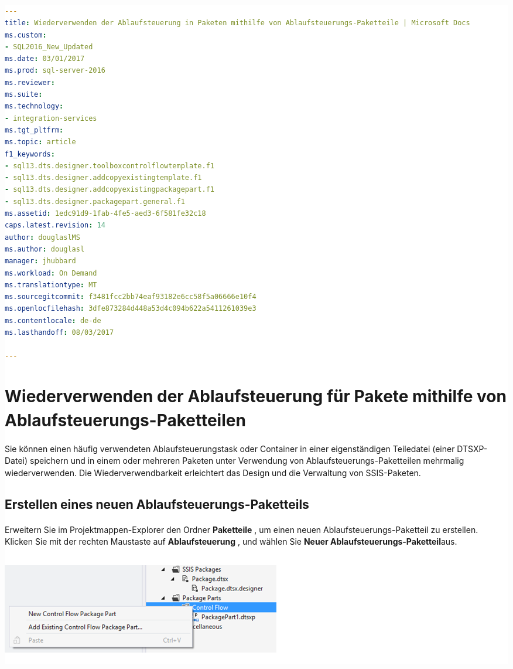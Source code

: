 ```yaml
---
title: Wiederverwenden der Ablaufsteuerung in Paketen mithilfe von Ablaufsteuerungs-Paketteile | Microsoft Docs
ms.custom:
- SQL2016_New_Updated
ms.date: 03/01/2017
ms.prod: sql-server-2016
ms.reviewer: 
ms.suite: 
ms.technology:
- integration-services
ms.tgt_pltfrm: 
ms.topic: article
f1_keywords:
- sql13.dts.designer.toolboxcontrolflowtemplate.f1
- sql13.dts.designer.addcopyexistingtemplate.f1
- sql13.dts.designer.addcopyexistingpackagepart.f1
- sql13.dts.designer.packagepart.general.f1
ms.assetid: 1edc91d9-1fab-4fe5-aed3-6f581fe32c18
caps.latest.revision: 14
author: douglaslMS
ms.author: douglasl
manager: jhubbard
ms.workload: On Demand
ms.translationtype: MT
ms.sourcegitcommit: f3481fcc2bb74eaf93182e6cc58f5a06666e10f4
ms.openlocfilehash: 3dfe873284d448a53d4c094b622a5411261039e3
ms.contentlocale: de-de
ms.lasthandoff: 08/03/2017

---
```

# <a name="reuse-control-flow-across-packages-by-using-control-flow-package-parts"></a>Wiederverwenden der Ablaufsteuerung für Pakete mithilfe von Ablaufsteuerungs-Paketteilen
  Sie können einen häufig verwendeten Ablaufsteuerungstask oder Container in einer eigenständigen Teiledatei (einer DTSXP-Datei) speichern und in einem oder mehreren Paketen unter Verwendung von Ablaufsteuerungs-Paketteilen mehrmalig wiederverwenden. Die Wiederverwendbarkeit erleichtert das Design und die Verwaltung von SSIS-Paketen.  
  
## <a name="create-a-new-control-flow-package-part"></a>Erstellen eines neuen Ablaufsteuerungs-Paketteils  
 Erweitern Sie im Projektmappen-Explorer den Ordner **Paketteile** , um einen neuen Ablaufsteuerungs-Paketteil zu erstellen. Klicken Sie mit der rechten Maustaste auf **Ablaufsteuerung** , und wählen Sie **Neuer Ablaufsteuerungs-Paketteil**aus.  
  
 ![Erstellen eine neuen ablaufsteuerungsvorlage](../integration-services/media/control-flow-templates-create-new.png "erstellen eine neuen ablaufsteuerungsvorlage")  
  